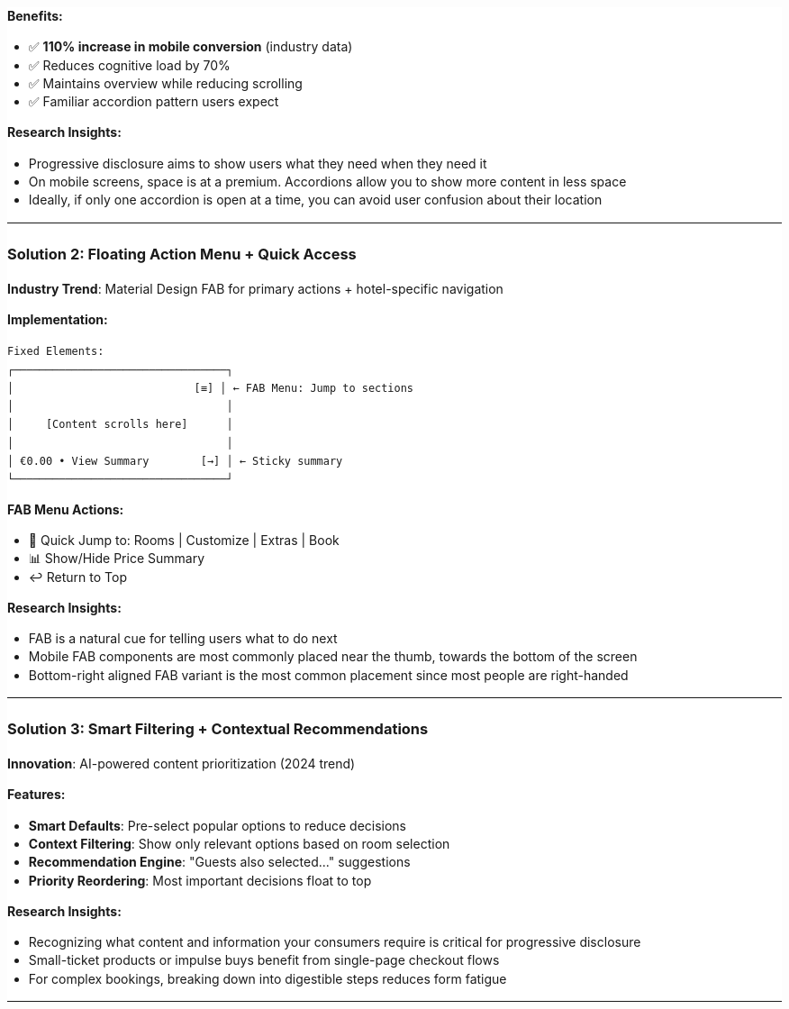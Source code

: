 **Benefits:**
- ✅ **110% increase in mobile conversion** (industry data)
- ✅ Reduces cognitive load by 70%
- ✅ Maintains overview while reducing scrolling
- ✅ Familiar accordion pattern users expect

**Research Insights:**
- Progressive disclosure aims to show users what they need when they need it
- On mobile screens, space is at a premium. Accordions allow you to show more content in less space
- Ideally, if only one accordion is open at a time, you can avoid user confusion about their location

---

### **Solution 2: Floating Action Menu + Quick Access**
**Industry Trend**: Material Design FAB for primary actions + hotel-specific navigation

**Implementation:**
```
Fixed Elements:
┌─────────────────────────────────┐
│                            [≡] │ ← FAB Menu: Jump to sections
│                                 │
│     [Content scrolls here]      │
│                                 │
│ €0.00 • View Summary        [→] │ ← Sticky summary
└─────────────────────────────────┘
```

**FAB Menu Actions:**
- 🚀 Quick Jump to: Rooms | Customize | Extras | Book
- 📊 Show/Hide Price Summary
- ↩️ Return to Top

**Research Insights:**
- FAB is a natural cue for telling users what to do next
- Mobile FAB components are most commonly placed near the thumb, towards the bottom of the screen
- Bottom-right aligned FAB variant is the most common placement since most people are right-handed

---

### **Solution 3: Smart Filtering + Contextual Recommendations**
**Innovation**: AI-powered content prioritization (2024 trend)

**Features:**
- **Smart Defaults**: Pre-select popular options to reduce decisions
- **Context Filtering**: Show only relevant options based on room selection
- **Recommendation Engine**: "Guests also selected..." suggestions
- **Priority Reordering**: Most important decisions float to top

**Research Insights:**
- Recognizing what content and information your consumers require is critical for progressive disclosure
- Small-ticket products or impulse buys benefit from single-page checkout flows
- For complex bookings, breaking down into digestible steps reduces form fatigue

---